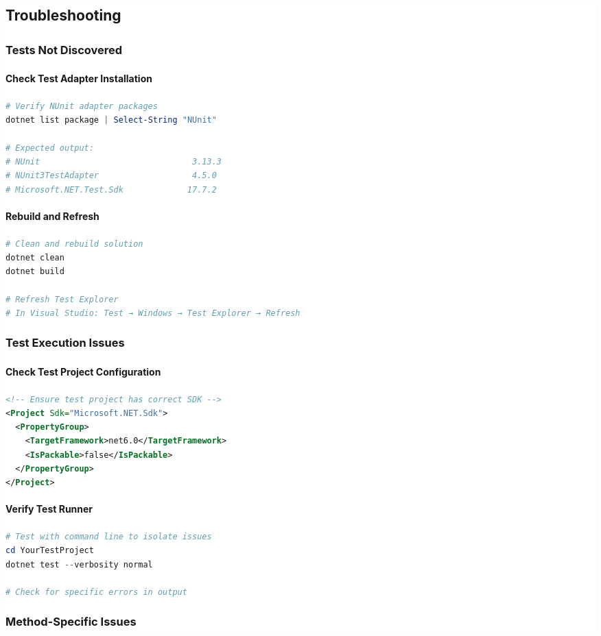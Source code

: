 ## Troubleshooting

### Tests Not Discovered

#### Check Test Adapter Installation

```powershell
# Verify NUnit adapter packages
dotnet list package | Select-String "NUnit"

# Expected output:
# NUnit                               3.13.3
# NUnit3TestAdapter                   4.5.0
# Microsoft.NET.Test.Sdk             17.7.2
```

#### Rebuild and Refresh

```powershell
# Clean and rebuild solution
dotnet clean
dotnet build

# Refresh Test Explorer
# In Visual Studio: Test → Windows → Test Explorer → Refresh
```

### Test Execution Issues

#### Check Test Project Configuration

```xml
<!-- Ensure test project has correct SDK -->
<Project Sdk="Microsoft.NET.Sdk">
  <PropertyGroup>
    <TargetFramework>net6.0</TargetFramework>
    <IsPackable>false</IsPackable>
  </PropertyGroup>
</Project>
```

#### Verify Test Runner

```powershell
# Test with command line to isolate issues
cd YourTestProject
dotnet test --verbosity normal

# Check for specific errors in output
```

### Method-Specific Issues
